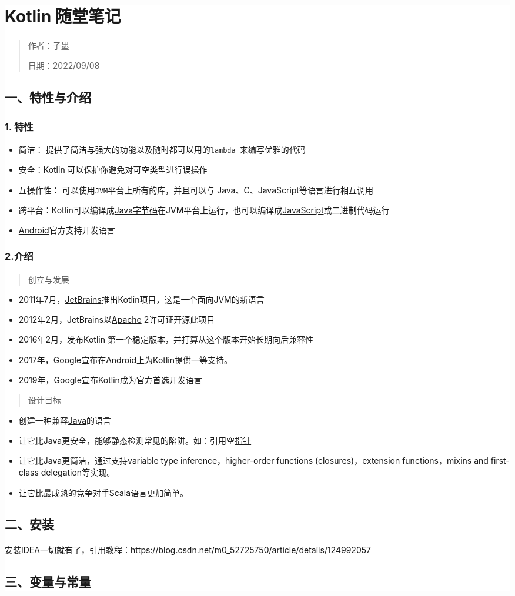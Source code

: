 # Kotlin 随堂笔记

> 作者：子墨
>
> 日期：2022/09/08

## 一、特性与介绍

### 1. 特性

- 简洁： 提供了简洁与强大的功能以及随时都可以用的`lambda `来编写优雅的代码

- 安全：Kotlin 可以保护你避免对可空类型进行误操作

- 互操作性： 可以使用`JVM`平台上所有的库，并且可以与 Java、C、JavaScript等语言进行相互调用

- 跨平台：Kotlin可以编译成[Java字节码](https://baike.baidu.com/item/Java字节码/13025120?fromModule=lemma_inlink)在JVM平台上运行，也可以编译成[JavaScript](https://baike.baidu.com/item/JavaScript/321142?fromModule=lemma_inlink)或二进制代码运行

- [Android](https://baike.baidu.com/item/Android/60243?fromModule=lemma_inlink)官方支持开发语言

### 2.介绍

> 创立与发展

* 2011年7月，[JetBrains](https://baike.baidu.com/item/JetBrains/7502758?fromModule=lemma_inlink)推出Kotlin项目，这是一个面向JVM的新语言

* 2012年2月，JetBrains以[Apache](https://baike.baidu.com/item/Apache/6265?fromModule=lemma_inlink) 2许可证开源此项目

* 2016年2月，发布Kotlin 第一个稳定版本，并打算从这个版本开始长期向后兼容性

* 2017年，[Google](https://baike.baidu.com/item/Google/86964?fromModule=lemma_inlink)宣布在[Android](https://baike.baidu.com/item/Android/60243?fromModule=lemma_inlink)上为Kotlin提供一等支持。

* 2019年，[Google](https://baike.baidu.com/item/Google/86964?fromModule=lemma_inlink)宣布Kotlin成为官方首选开发语言

> 设计目标

* 创建一种兼容[Java](https://baike.baidu.com/item/Java/85979?fromModule=lemma_inlink)的语言

* 让它比Java更安全，能够静态检测常见的陷阱。如：引用空[指针](https://baike.baidu.com/item/指针/2878304?fromModule=lemma_inlink)

* 让它比Java更简洁，通过支持variable type inference，higher-order functions (closures)，extension functions，mixins and first-class delegation等实现。

* 让它比最成熟的竞争对手Scala语言更加简单。

##  二、安装

安装IDEA一切就有了，引用教程：https://blog.csdn.net/m0_52725750/article/details/124992057

## 三、变量与常量

